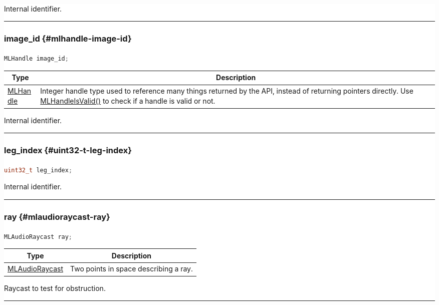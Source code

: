 
Internal identifier. 





-----------

### image_id {#mlhandle-image-id}

```cpp
MLHandle image_id;
```



| Type | Description |
|--|--|
| [MLHandle](/api-ref/api/Modules/group___platform/group___platform.md#uint64-t-mlhandle) | Integer handle type used to reference many things returned by the API, instead of returning pointers directly. Use [MLHandleIsValid()](/api-ref/api/Modules/group___platform/group___platform.md#bool-mlhandleisvalid) to check if a handle is valid or not.  |


Internal identifier. 





-----------

### leg_index {#uint32-t-leg-index}

```cpp
uint32_t leg_index;
```


Internal identifier. 





-----------

### ray {#mlaudioraycast-ray}

```cpp
MLAudioRaycast ray;
```



| Type | Description |
|--|--|
| [MLAudioRaycast](/api-ref/api/Modules/group___audio/group___audio_defs/group___def_acoustics/group___def_spatial_sound/struct_m_l_audio_raycast.md) | Two points in space describing a ray.  |


Raycast to test for obstruction. 





-----------
